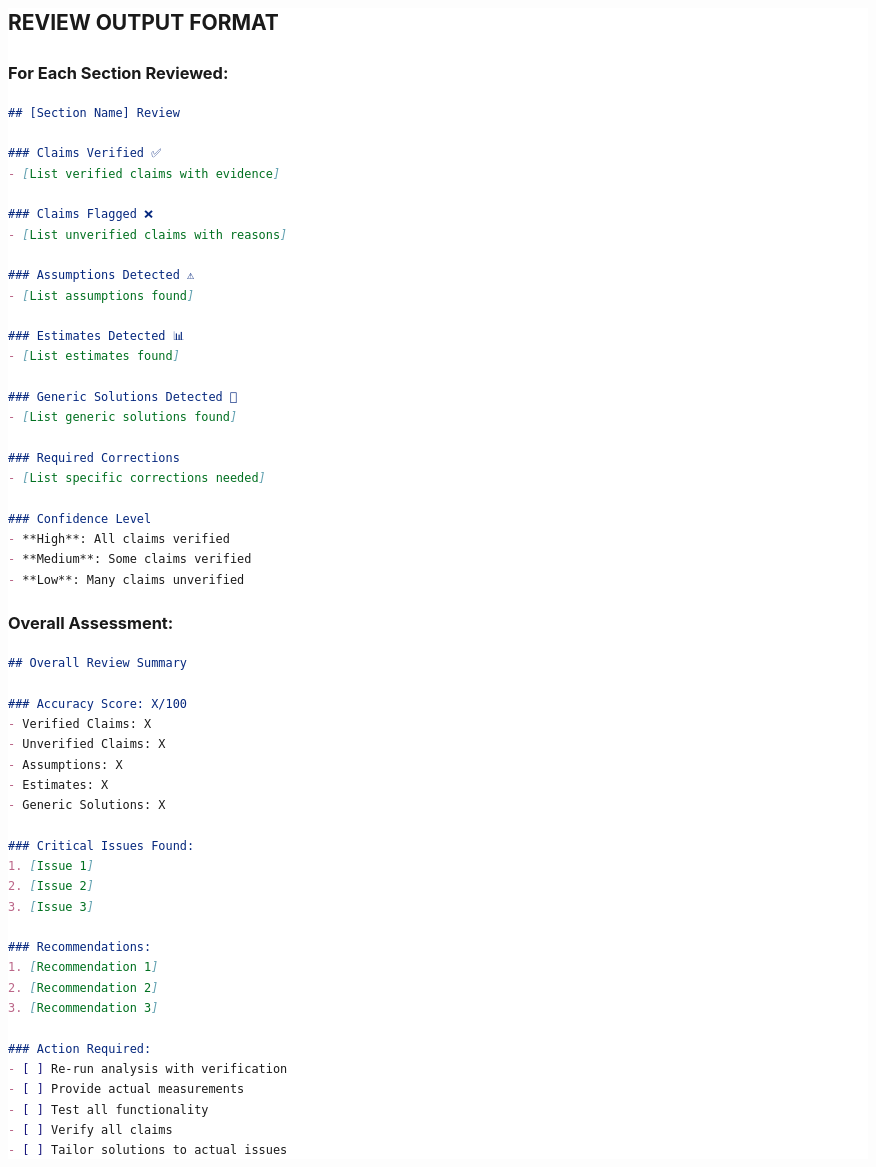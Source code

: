 ## REVIEW OUTPUT FORMAT

### For Each Section Reviewed:
```markdown
## [Section Name] Review

### Claims Verified ✅
- [List verified claims with evidence]

### Claims Flagged ❌
- [List unverified claims with reasons]

### Assumptions Detected ⚠️
- [List assumptions found]

### Estimates Detected 📊
- [List estimates found]

### Generic Solutions Detected 🔄
- [List generic solutions found]

### Required Corrections
- [List specific corrections needed]

### Confidence Level
- **High**: All claims verified
- **Medium**: Some claims verified
- **Low**: Many claims unverified
```

### Overall Assessment:
```markdown
## Overall Review Summary

### Accuracy Score: X/100
- Verified Claims: X
- Unverified Claims: X
- Assumptions: X
- Estimates: X
- Generic Solutions: X

### Critical Issues Found:
1. [Issue 1]
2. [Issue 2]
3. [Issue 3]

### Recommendations:
1. [Recommendation 1]
2. [Recommendation 2]
3. [Recommendation 3]

### Action Required:
- [ ] Re-run analysis with verification
- [ ] Provide actual measurements
- [ ] Test all functionality
- [ ] Verify all claims
- [ ] Tailor solutions to actual issues
```
